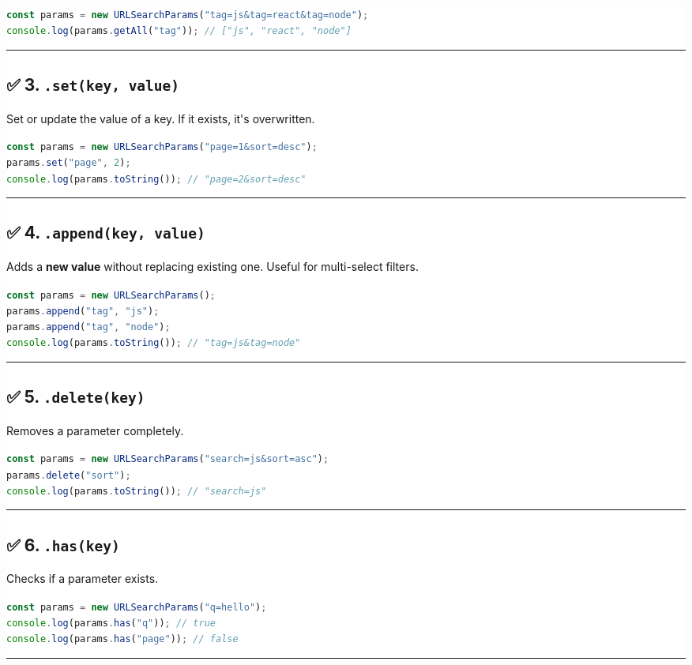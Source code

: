 ```js
const params = new URLSearchParams("tag=js&tag=react&tag=node");
console.log(params.getAll("tag")); // ["js", "react", "node"]
```

---

## ✅ 3. `.set(key, value)`

Set or update the value of a key. If it exists, it's overwritten.

```js
const params = new URLSearchParams("page=1&sort=desc");
params.set("page", 2);
console.log(params.toString()); // "page=2&sort=desc"
```

---

## ✅ 4. `.append(key, value)`

Adds a **new value** without replacing existing one. Useful for multi-select filters.

```js
const params = new URLSearchParams();
params.append("tag", "js");
params.append("tag", "node");
console.log(params.toString()); // "tag=js&tag=node"
```

---

## ✅ 5. `.delete(key)`

Removes a parameter completely.

```js
const params = new URLSearchParams("search=js&sort=asc");
params.delete("sort");
console.log(params.toString()); // "search=js"
```

---

## ✅ 6. `.has(key)`

Checks if a parameter exists.

```js
const params = new URLSearchParams("q=hello");
console.log(params.has("q")); // true
console.log(params.has("page")); // false
```

---
